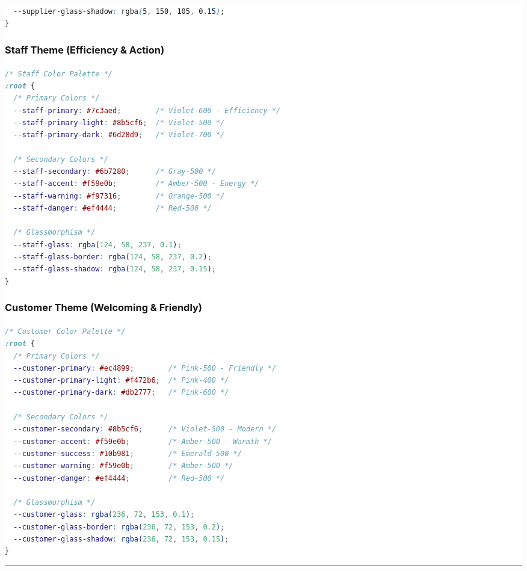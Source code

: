 ```css
  --supplier-glass-shadow: rgba(5, 150, 105, 0.15);
}
```

### Staff Theme (Efficiency & Action)
```css
/* Staff Color Palette */
:root {
  /* Primary Colors */
  --staff-primary: #7c3aed;        /* Violet-600 - Efficiency */
  --staff-primary-light: #8b5cf6;  /* Violet-500 */
  --staff-primary-dark: #6d28d9;   /* Violet-700 */
  
  /* Secondary Colors */
  --staff-secondary: #6b7280;      /* Gray-500 */
  --staff-accent: #f59e0b;         /* Amber-500 - Energy */
  --staff-warning: #f97316;        /* Orange-500 */
  --staff-danger: #ef4444;         /* Red-500 */
  
  /* Glassmorphism */
  --staff-glass: rgba(124, 58, 237, 0.1);
  --staff-glass-border: rgba(124, 58, 237, 0.2);
  --staff-glass-shadow: rgba(124, 58, 237, 0.15);
}
```

### Customer Theme (Welcoming & Friendly)
```css
/* Customer Color Palette */
:root {
  /* Primary Colors */
  --customer-primary: #ec4899;        /* Pink-500 - Friendly */
  --customer-primary-light: #f472b6;  /* Pink-400 */
  --customer-primary-dark: #db2777;   /* Pink-600 */
  
  /* Secondary Colors */
  --customer-secondary: #8b5cf6;      /* Violet-500 - Modern */
  --customer-accent: #f59e0b;         /* Amber-500 - Warmth */
  --customer-success: #10b981;        /* Emerald-500 */
  --customer-warning: #f59e0b;        /* Amber-500 */
  --customer-danger: #ef4444;         /* Red-500 */
  
  /* Glassmorphism */
  --customer-glass: rgba(236, 72, 153, 0.1);
  --customer-glass-border: rgba(236, 72, 153, 0.2);
  --customer-glass-shadow: rgba(236, 72, 153, 0.15);
}
```

---
